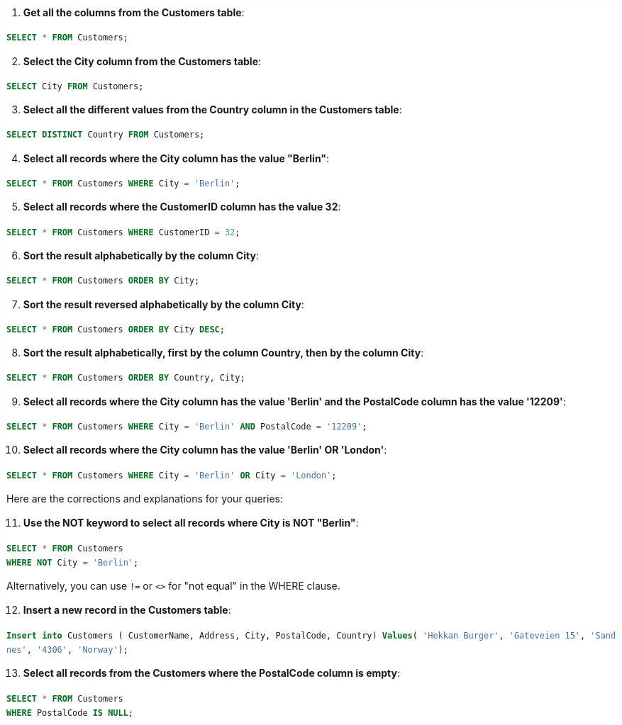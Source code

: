 1. **Get all the columns from the Customers table**:
```sql
SELECT * FROM Customers;
```

2. **Select the City column from the Customers table**:
```sql
SELECT City FROM Customers;
```

3. **Select all the different values from the Country column in the Customers table**:
```sql
SELECT DISTINCT Country FROM Customers;
```

4. **Select all records where the City column has the value "Berlin"**:
```sql
SELECT * FROM Customers WHERE City = 'Berlin';
```

5. **Select all records where the CustomerID column has the value 32**:
```sql
SELECT * FROM Customers WHERE CustomerID = 32;
```

6. **Sort the result alphabetically by the column City**:
```sql
SELECT * FROM Customers ORDER BY City;
```

7. **Sort the result reversed alphabetically by the column City**:
```sql
SELECT * FROM Customers ORDER BY City DESC;
```

8. **Sort the result alphabetically, first by the column Country, then by the column City**:
```sql
SELECT * FROM Customers ORDER BY Country, City;
```

9. **Select all records where the City column has the value 'Berlin' and the PostalCode column has the value '12209'**:
```sql
SELECT * FROM Customers WHERE City = 'Berlin' AND PostalCode = '12209';
```

10. **Select all records where the City column has the value 'Berlin' OR 'London'**:
```sql
SELECT * FROM Customers WHERE City = 'Berlin' OR City = 'London';
```

Here are the corrections and explanations for your queries:

11. **Use the NOT keyword to select all records where City is NOT "Berlin"**:
```sql
SELECT * FROM Customers
WHERE NOT City = 'Berlin';
```
Alternatively, you can use `!=` or `<>` for "not equal" in the WHERE clause.

12. **Insert a new record in the Customers table**:
```sql
Insert into Customers ( CustomerName, Address, City, PostalCode, Country) Values( 'Hekkan Burger', 'Gateveien 15', 'Sandnes', '4306', 'Norway');
```
13. **Select all records from the Customers where the PostalCode column is empty**:
```sql
SELECT * FROM Customers
WHERE PostalCode IS NULL;
```
